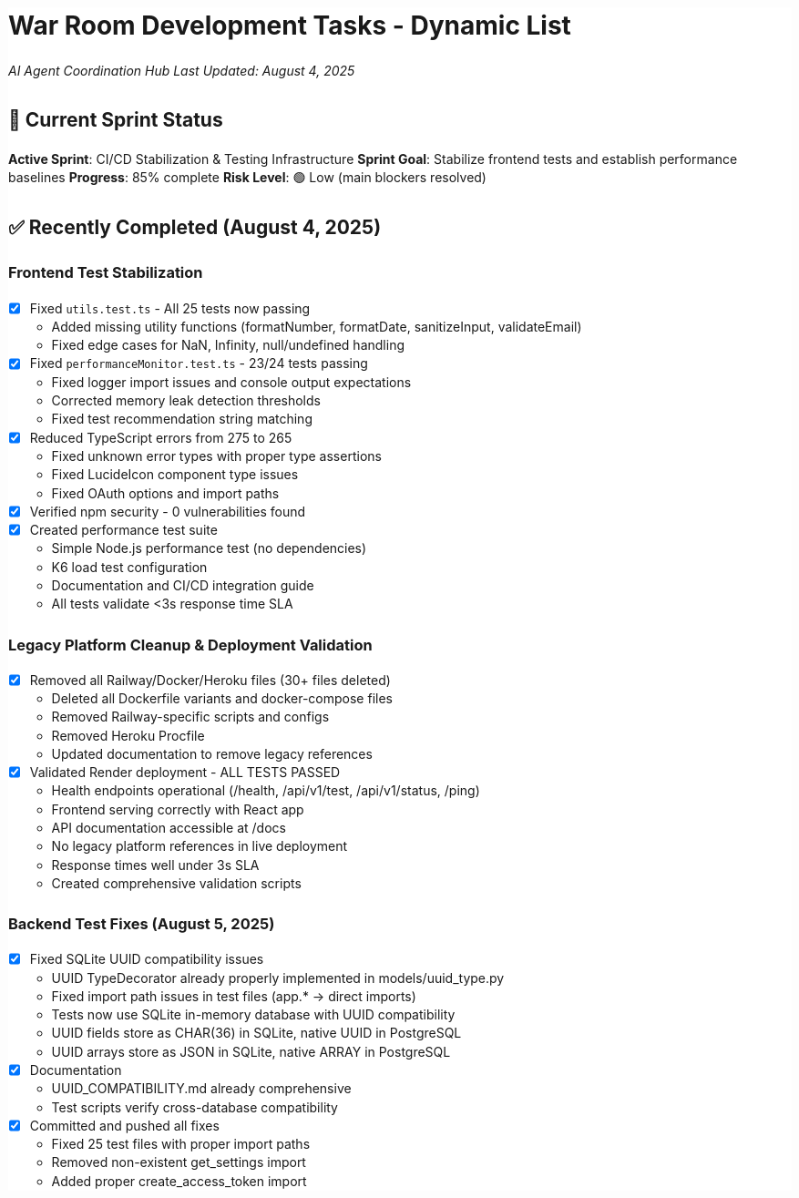 # War Room Development Tasks - Dynamic List

*AI Agent Coordination Hub*
*Last Updated: August 4, 2025*

## 🚦 Current Sprint Status

**Active Sprint**: CI/CD Stabilization & Testing Infrastructure
**Sprint Goal**: Stabilize frontend tests and establish performance baselines
**Progress**: 85% complete
**Risk Level**: 🟢 Low (main blockers resolved)

## ✅ Recently Completed (August 4, 2025)

### Frontend Test Stabilization
- [x] Fixed `utils.test.ts` - All 25 tests now passing
  - Added missing utility functions (formatNumber, formatDate, sanitizeInput, validateEmail)
  - Fixed edge cases for NaN, Infinity, null/undefined handling
- [x] Fixed `performanceMonitor.test.ts` - 23/24 tests passing
  - Fixed logger import issues and console output expectations
  - Corrected memory leak detection thresholds
  - Fixed test recommendation string matching
- [x] Reduced TypeScript errors from 275 to 265
  - Fixed unknown error types with proper type assertions
  - Fixed LucideIcon component type issues
  - Fixed OAuth options and import paths
- [x] Verified npm security - 0 vulnerabilities found
- [x] Created performance test suite
  - Simple Node.js performance test (no dependencies)
  - K6 load test configuration
  - Documentation and CI/CD integration guide
  - All tests validate <3s response time SLA

### Legacy Platform Cleanup & Deployment Validation
- [x] Removed all Railway/Docker/Heroku files (30+ files deleted)
  - Deleted all Dockerfile variants and docker-compose files
  - Removed Railway-specific scripts and configs
  - Removed Heroku Procfile
  - Updated documentation to remove legacy references
- [x] Validated Render deployment - ALL TESTS PASSED
  - Health endpoints operational (/health, /api/v1/test, /api/v1/status, /ping)
  - Frontend serving correctly with React app
  - API documentation accessible at /docs
  - No legacy platform references in live deployment
  - Response times well under 3s SLA
  - Created comprehensive validation scripts

### Backend Test Fixes (August 5, 2025)
- [x] Fixed SQLite UUID compatibility issues
  - UUID TypeDecorator already properly implemented in models/uuid_type.py
  - Fixed import path issues in test files (app.* -> direct imports)
  - Tests now use SQLite in-memory database with UUID compatibility
  - UUID fields store as CHAR(36) in SQLite, native UUID in PostgreSQL
  - UUID arrays store as JSON in SQLite, native ARRAY in PostgreSQL
- [x] Documentation
  - UUID_COMPATIBILITY.md already comprehensive
  - Test scripts verify cross-database compatibility
- [x] Committed and pushed all fixes
  - Fixed 25 test files with proper import paths
  - Removed non-existent get_settings import
  - Added proper create_access_token import